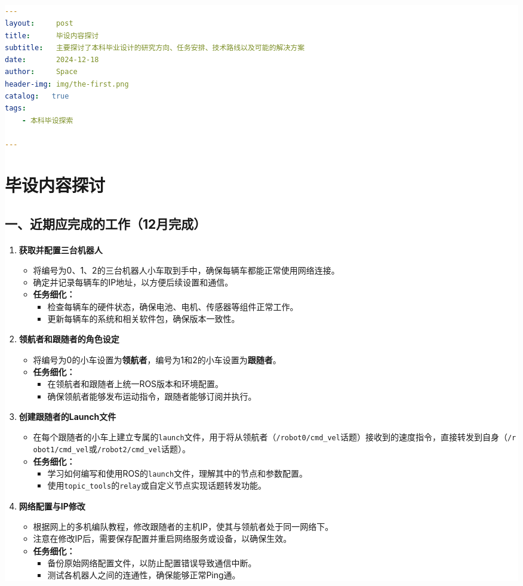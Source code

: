 ```yaml
---
layout:     post
title:      毕设内容探讨
subtitle:   主要探讨了本科毕业设计的研究方向、任务安排、技术路线以及可能的解决方案
date:       2024-12-18
author:     Space
header-img: img/the-first.png
catalog:   true
tags:
    - 本科毕设探索

---
```






# 毕设内容探讨



## 一、近期应完成的工作（12月完成）

1. **获取并配置三台机器人**

   - 将编号为0、1、2的三台机器人小车取到手中，确保每辆车都能正常使用网络连接。
   - 确定并记录每辆车的IP地址，以方便后续设置和通信。
   - **任务细化：**
     - 检查每辆车的硬件状态，确保电池、电机、传感器等组件正常工作。
     - 更新每辆车的系统和相关软件包，确保版本一致性。

2. **领航者和跟随者的角色设定**

   - 将编号为0的小车设置为**领航者**，编号为1和2的小车设置为**跟随者**。
   - **任务细化：**
     - 在领航者和跟随者上统一ROS版本和环境配置。
     - 确保领航者能够发布运动指令，跟随者能够订阅并执行。

3. **创建跟随者的Launch文件**

   - 在每个跟随者的小车上建立专属的`launch`文件，用于将从领航者（`/robot0/cmd_vel`话题）接收到的速度指令，直接转发到自身（`/robot1/cmd_vel`或`/robot2/cmd_vel`话题）。
   - **任务细化：**
     - 学习如何编写和使用ROS的`launch`文件，理解其中的节点和参数配置。
     - 使用`topic_tools`的`relay`或自定义节点实现话题转发功能。

4. **网络配置与IP修改**

   - 根据网上的多机编队教程，修改跟随者的主机IP，使其与领航者处于同一网络下。
   - 注意在修改IP后，需要保存配置并重启网络服务或设备，以确保生效。
   - **任务细化：**
     - 备份原始网络配置文件，以防止配置错误导致通信中断。
     - 测试各机器人之间的连通性，确保能够正常Ping通。
